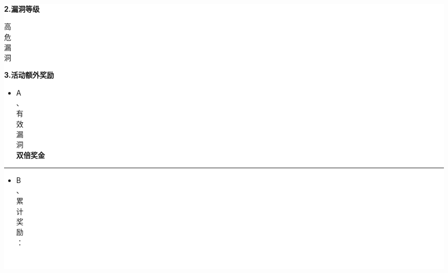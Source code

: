 **2.漏洞等级**  
  
高  
危  
漏  
洞  
  
**3.活动额外奖励**  
- A  
、  
有  
效  
漏  
洞  
**双倍奖金**  
****  
  
- B  
、  
累  
计  
奖  
励  
：  
   
   
  
  